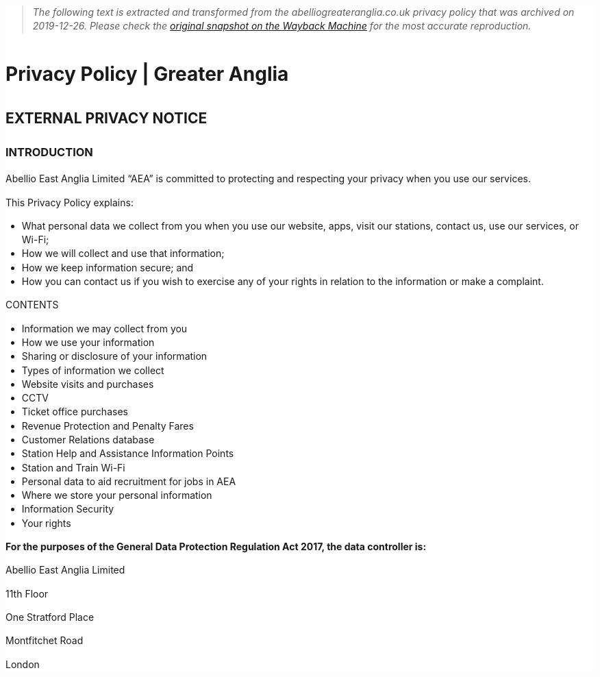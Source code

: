 > *The following text is extracted and transformed from the abelliogreateranglia.co.uk privacy policy that was archived on 2019-12-26. Please check the [original snapshot on the Wayback Machine](https://web.archive.org/web/20191226033015id_/https%3A//www.greateranglia.co.uk/privacy-policy) for the most accurate reproduction.*

# Privacy Policy | Greater Anglia

## EXTERNAL PRIVACY NOTICE

### INTRODUCTION

Abellio East Anglia Limited “AEA” is committed to protecting and respecting your privacy when you use our services.

This Privacy Policy explains:

  * What personal data we collect from you when you use our website, apps, visit our stations, contact us, use our services, or Wi-Fi;
  * How we will collect and use that information;
  * How we keep information secure; and
  * How you can contact us if you wish to exercise any of your rights in relation to the information or make a complaint.



CONTENTS

  * Information we may collect from you
  * How we use your information
  * Sharing or disclosure of your information
  * Types of information we collect
  * Website visits and purchases
  * CCTV
  * Ticket office purchases
  * Revenue Protection and Penalty Fares
  * Customer Relations database
  * Station Help and Assistance Information Points
  * Station and Train Wi-Fi
  * Personal data to aid recruitment for jobs in AEA
  * Where we store your personal information
  * Information Security
  * Your rights



**For the purposes of the General Data Protection Regulation Act 2017, the data controller is:**

Abellio East Anglia Limited

11th Floor

One Stratford Place

Montfitchet Road

London
